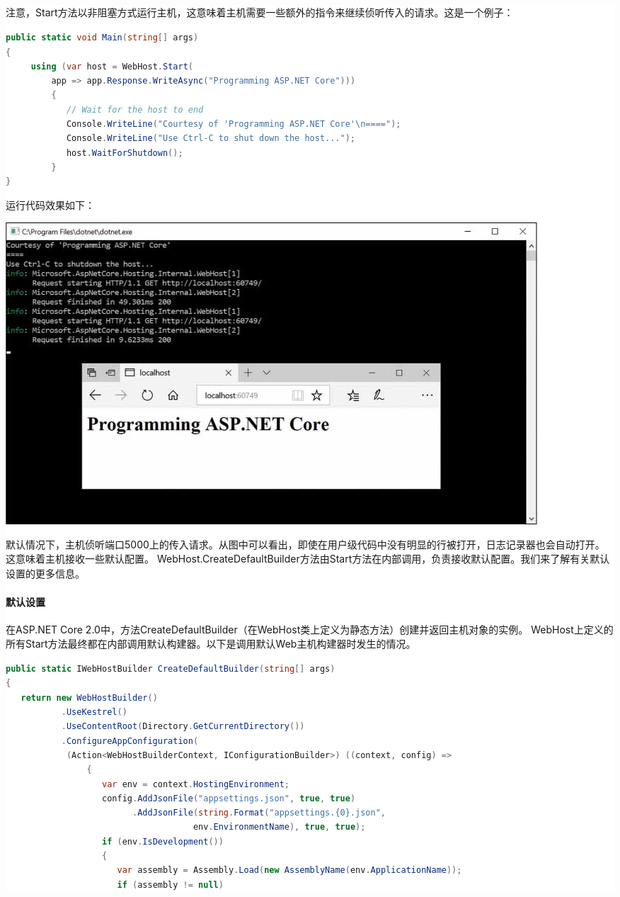 注意，Start方法以非阻塞方式运行主机，这意味着主机需要一些额外的指令来继续侦听传入的请求。这是一个例子：

```c#
public static void Main(string[] args)
{
     using (var host = WebHost.Start(
         app => app.Response.WriteAsync("Programming ASP.NET Core")))
         {
            // Wait for the host to end
            Console.WriteLine("Courtesy of 'Programming ASP.NET Core'\n====");
            Console.WriteLine("Use Ctrl-C to shut down the host...");
            host.WaitForShutdown();
         }
}
```

运行代码效果如下：

![webhost_run_result](assets/webhost_run_result.jpg)

默认情况下，主机侦听端口5000上的传入请求。从图中可以看出，即使在用户级代码中没有明显的行被打开，日志记录器也会自动打开。这意味着主机接收一些默认配置。 WebHost.CreateDefaultBuilder方法由Start方法在内部调用，负责接收默认配置。我们来了解有关默认设置的更多信息。

#### 默认设置

在ASP.NET Core 2.0中，方法CreateDefaultBuilder（在WebHost类上定义为静态方法）创建并返回主机对象的实例。 WebHost上定义的所有Start方法最终都在内部调用默认构建器。以下是调用默认Web主机构建器时发生的情况。

```c#
public static IWebHostBuilder CreateDefaultBuilder(string[] args)
{
   return new WebHostBuilder()
           .UseKestrel()
           .UseContentRoot(Directory.GetCurrentDirectory())
           .ConfigureAppConfiguration(
            (Action<WebHostBuilderContext, IConfigurationBuilder>) ((context, config) =>
                {
                   var env = context.HostingEnvironment;
                   config.AddJsonFile("appsettings.json", true, true)
                         .AddJsonFile(string.Format("appsettings.{0}.json", 
                                     env.EnvironmentName), true, true);
                   if (env.IsDevelopment())
                   {
                      var assembly = Assembly.Load(new AssemblyName(env.ApplicationName));
                      if (assembly != null)
```
